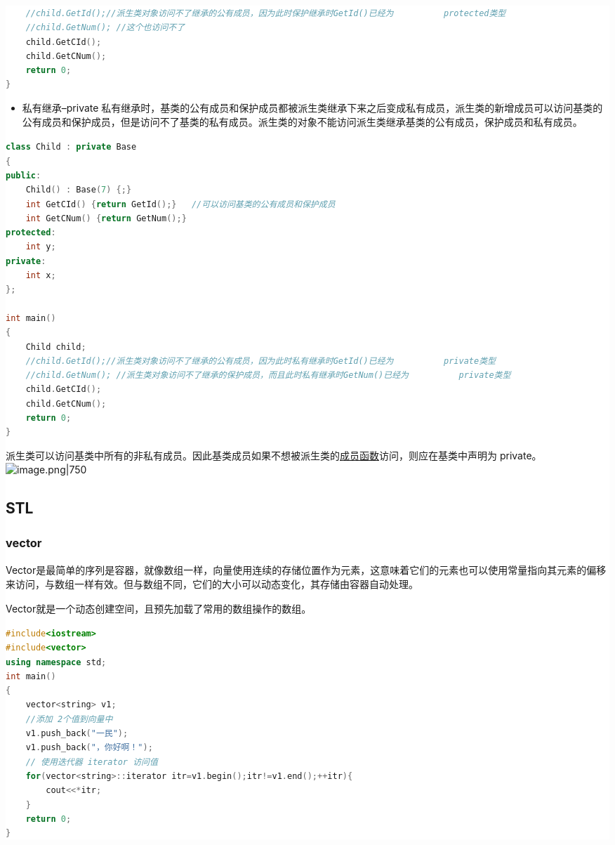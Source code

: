 ```cpp
    //child.GetId();//派生类对象访问不了继承的公有成员，因为此时保护继承时GetId()已经为          protected类型
    //child.GetNum(); //这个也访问不了
    child.GetCId();
    child.GetCNum();
    return 0;
}
```

* 私有继承–private
私有继承时，基类的公有成员和保护成员都被派生类继承下来之后变成私有成员，派生类的新增成员可以访问基类的公有成员和保护成员，但是访问不了基类的私有成员。派生类的对象不能访问派生类继承基类的公有成员，保护成员和私有成员。
```cpp
class Child : private Base
{
public:
    Child() : Base(7) {;}
    int GetCId() {return GetId();}   //可以访问基类的公有成员和保护成员
    int GetCNum() {return GetNum();}
protected:
    int y;
private:
    int x;
};

int main() 
{ 
    Child child;
    //child.GetId();//派生类对象访问不了继承的公有成员，因为此时私有继承时GetId()已经为          private类型
    //child.GetNum(); //派生类对象访问不了继承的保护成员，而且此时私有继承时GetNum()已经为          private类型
    child.GetCId();
    child.GetCNum();
    return 0;
}
```
派生类可以访问基类中所有的非私有成员。因此基类成员如果不想被派生类的[成员函数](https://zhida.zhihu.com/search?q=%E6%88%90%E5%91%98%E5%87%BD%E6%95%B0&zhida_source=entity&is_preview=1)访问，则应在基类中声明为 private。
![image.png|750](https://cdn.jsdelivr.net/gh/xuezhaorong/Picgo//Source/fix-dir/picgo/picgo-clipboard-images/2024/09/23/17-01-49-fbeb06a19a6af5c912644271d8f2b268-20240923170149-daa50f.png)



## STL
### vector
Vector是最简单的序列是容器，就像数组一样，向量使用连续的存储位置作为元素，这意味着它们的元素也可以使用常量指向其元素的偏移来访问，与数组一样有效。但与数组不同，它们的大小可以动态变化，其存储由容器自动处理。

Vector就是一个动态创建空间，且预先加载了常用的数组操作的数组。
```cpp
#include<iostream>
#include<vector>
using namespace std;
int main()
{
    vector<string> v1;
    //添加 2个值到向量中
    v1.push_back("一民");
    v1.push_back("，你好啊！");
    // 使用迭代器 iterator 访问值
    for(vector<string>::iterator itr=v1.begin();itr!=v1.end();++itr){
        cout<<*itr;
    }
    return 0; 
}
```
